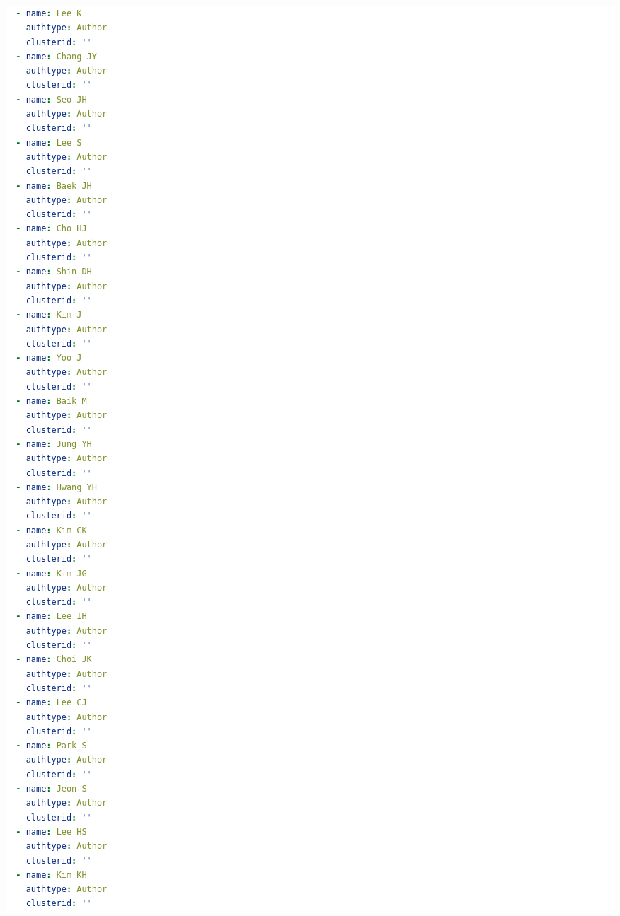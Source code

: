 ```yaml
  - name: Lee K
    authtype: Author
    clusterid: ''
  - name: Chang JY
    authtype: Author
    clusterid: ''
  - name: Seo JH
    authtype: Author
    clusterid: ''
  - name: Lee S
    authtype: Author
    clusterid: ''
  - name: Baek JH
    authtype: Author
    clusterid: ''
  - name: Cho HJ
    authtype: Author
    clusterid: ''
  - name: Shin DH
    authtype: Author
    clusterid: ''
  - name: Kim J
    authtype: Author
    clusterid: ''
  - name: Yoo J
    authtype: Author
    clusterid: ''
  - name: Baik M
    authtype: Author
    clusterid: ''
  - name: Jung YH
    authtype: Author
    clusterid: ''
  - name: Hwang YH
    authtype: Author
    clusterid: ''
  - name: Kim CK
    authtype: Author
    clusterid: ''
  - name: Kim JG
    authtype: Author
    clusterid: ''
  - name: Lee IH
    authtype: Author
    clusterid: ''
  - name: Choi JK
    authtype: Author
    clusterid: ''
  - name: Lee CJ
    authtype: Author
    clusterid: ''
  - name: Park S
    authtype: Author
    clusterid: ''
  - name: Jeon S
    authtype: Author
    clusterid: ''
  - name: Lee HS
    authtype: Author
    clusterid: ''
  - name: Kim KH
    authtype: Author
    clusterid: ''
```